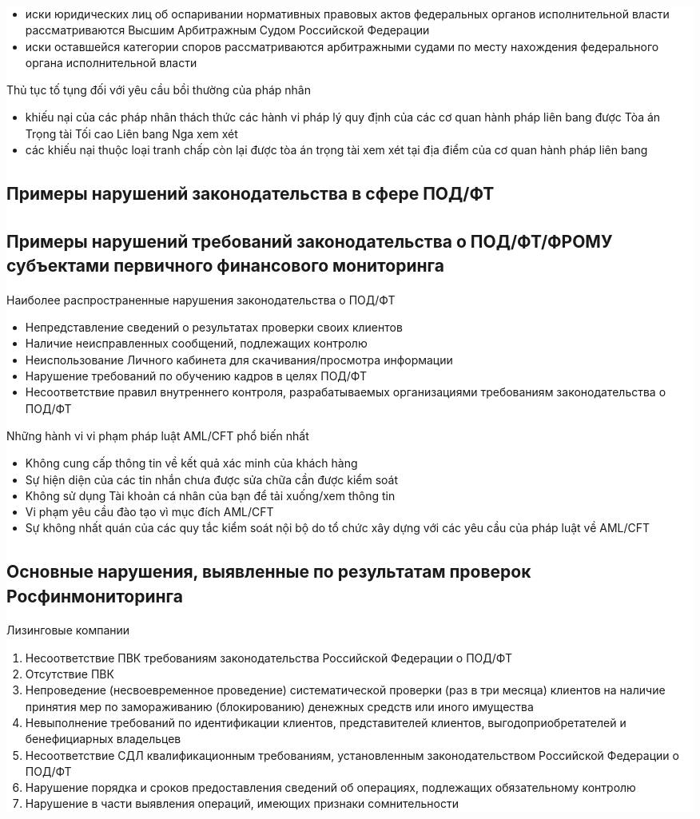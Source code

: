 - иски юридических лиц об оспаривании нормативных правовых актов федеральных органов исполнительной власти рассматриваются Высшим Арбитражным Судом Российской Федерации 
- иски оставшейся категории споров рассматриваются арбитражными судами по месту нахождения федерального органа исполнительной власти

Thủ tục tố tụng đối với yêu cầu bồi thường của pháp nhân

- khiếu nại của các pháp nhân thách thức các hành vi pháp lý quy định của các cơ quan hành pháp liên bang được Tòa án Trọng tài Tối cao Liên bang Nga xem xét
- các khiếu nại thuộc loại tranh chấp còn lại được tòa án trọng tài xem xét tại địa điểm của cơ quan hành pháp liên bang

## Примеры  нарушений законодательства в сфере ПОД/ФТ

```{figure} 12-2.png
```

```{figure} 12-3.png
```

```{figure} 12-4.png
```

```{figure} 12-5.png
```

## Примеры нарушений требований законодательства о ПОД/ФТ/ФРОМУ субъектами первичного финансового мониторинга 

Наиболее распространенные нарушения законодательства о ПОД/ФТ  

- Непредставление сведений о результатах проверки своих клиентов 
- Наличие неисправленных сообщений, подлежащих контролю 
- Неиспользование Личного кабинета для скачивания/просмотра информации 
- Нарушение требований по обучению кадров в целях ПОД/ФТ 
- Несоответствие правил внутреннего контроля, разрабатываемых организациями требованиям законодательства о ПОД/ФТ

Những hành vi vi phạm pháp luật AML/CFT phổ biến nhất

- Không cung cấp thông tin về kết quả xác minh của khách hàng
- Sự hiện diện của các tin nhắn chưa được sửa chữa cần được kiểm soát
- Không sử dụng Tài khoản cá nhân của bạn để tải xuống/xem thông tin
- Vi phạm yêu cầu đào tạo vì mục đích AML/CFT
- Sự không nhất quán của các quy tắc kiểm soát nội bộ do tổ chức xây dựng với các yêu cầu của pháp luật về AML/CFT

## Основные нарушения, выявленные по результатам проверок Росфинмониторинга

Лизинговые компании 

1. Несоответствие ПВК требованиям законодательства Российской Федерации о ПОД/ФТ
2. Отсутствие ПВК
3. Непроведение (несвоевременное проведение) систематической проверки (раз в три месяца) клиентов на наличие принятия мер по замораживанию (блокированию) денежных средств или иного имущества 
4. Невыполнение требований по идентификации клиентов, представителей клиентов, выгодоприобретателей и бенефициарных владельцев 
5. Несоответствие СДЛ квалификационным требованиям, установленным законодательством Российской Федерации о ПОД/ФТ 
6. Нарушение порядка и сроков предоставления сведений об операциях, подлежащих обязательному контролю  
7. Нарушение в части выявления операций, имеющих признаки сомнительности
